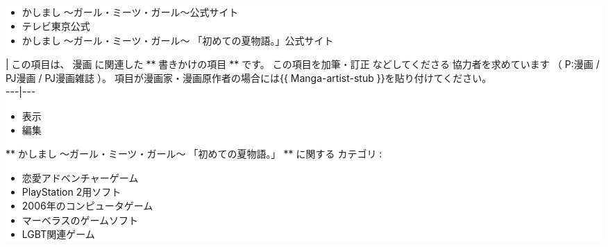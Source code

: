 

  * かしまし 〜ガール・ミーツ・ガール〜公式サイト 
  * テレビ東京公式 
  * かしまし 〜ガール・ミーツ・ガール〜 「初めての夏物語。」公式サイト 

|  この項目は、  漫画  に関連した ** 書きかけの項目  ** です。  この項目を加筆・訂正  などしてくださる  協力者を求めています  （
P:漫画  /  PJ漫画  /  PJ漫画雑誌  ）。  項目が漫画家・漫画原作者の場合には{{  Manga-artist-stub
}}を貼り付けてください。  
---|---  
  
  * 表示 
  * 編集 

** かしまし 〜ガール・ミーツ・ガール〜 「初めての夏物語。」  ** に関する  カテゴリ  :

  * 恋愛アドベンチャーゲーム 
  * PlayStation 2用ソフト 
  * 2006年のコンピュータゲーム 
  * マーベラスのゲームソフト 
  * LGBT関連ゲーム 

